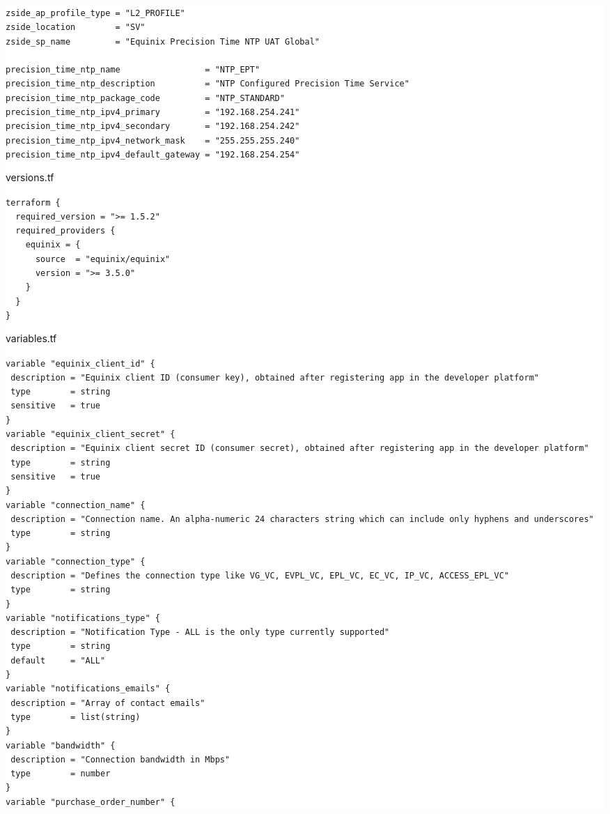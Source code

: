 ```hcl
zside_ap_profile_type = "L2_PROFILE"
zside_location        = "SV"
zside_sp_name         = "Equinix Precision Time NTP UAT Global"

precision_time_ntp_name                 = "NTP_EPT"
precision_time_ntp_description          = "NTP Configured Precision Time Service"
precision_time_ntp_package_code         = "NTP_STANDARD"
precision_time_ntp_ipv4_primary         = "192.168.254.241"
precision_time_ntp_ipv4_secondary       = "192.168.254.242"
precision_time_ntp_ipv4_network_mask    = "255.255.255.240"
precision_time_ntp_ipv4_default_gateway = "192.168.254.254"
```

versions.tf
```hcl
terraform {
  required_version = ">= 1.5.2"
  required_providers {
    equinix = {
      source  = "equinix/equinix"
      version = ">= 3.5.0"
    }
  }
}
```

variables.tf
 ```hcl
variable "equinix_client_id" {
  description = "Equinix client ID (consumer key), obtained after registering app in the developer platform"
  type        = string
  sensitive   = true
}
variable "equinix_client_secret" {
  description = "Equinix client secret ID (consumer secret), obtained after registering app in the developer platform"
  type        = string
  sensitive   = true
}
variable "connection_name" {
  description = "Connection name. An alpha-numeric 24 characters string which can include only hyphens and underscores"
  type        = string
}
variable "connection_type" {
  description = "Defines the connection type like VG_VC, EVPL_VC, EPL_VC, EC_VC, IP_VC, ACCESS_EPL_VC"
  type        = string
}
variable "notifications_type" {
  description = "Notification Type - ALL is the only type currently supported"
  type        = string
  default     = "ALL"
}
variable "notifications_emails" {
  description = "Array of contact emails"
  type        = list(string)
}
variable "bandwidth" {
  description = "Connection bandwidth in Mbps"
  type        = number
}
variable "purchase_order_number" {
 ```